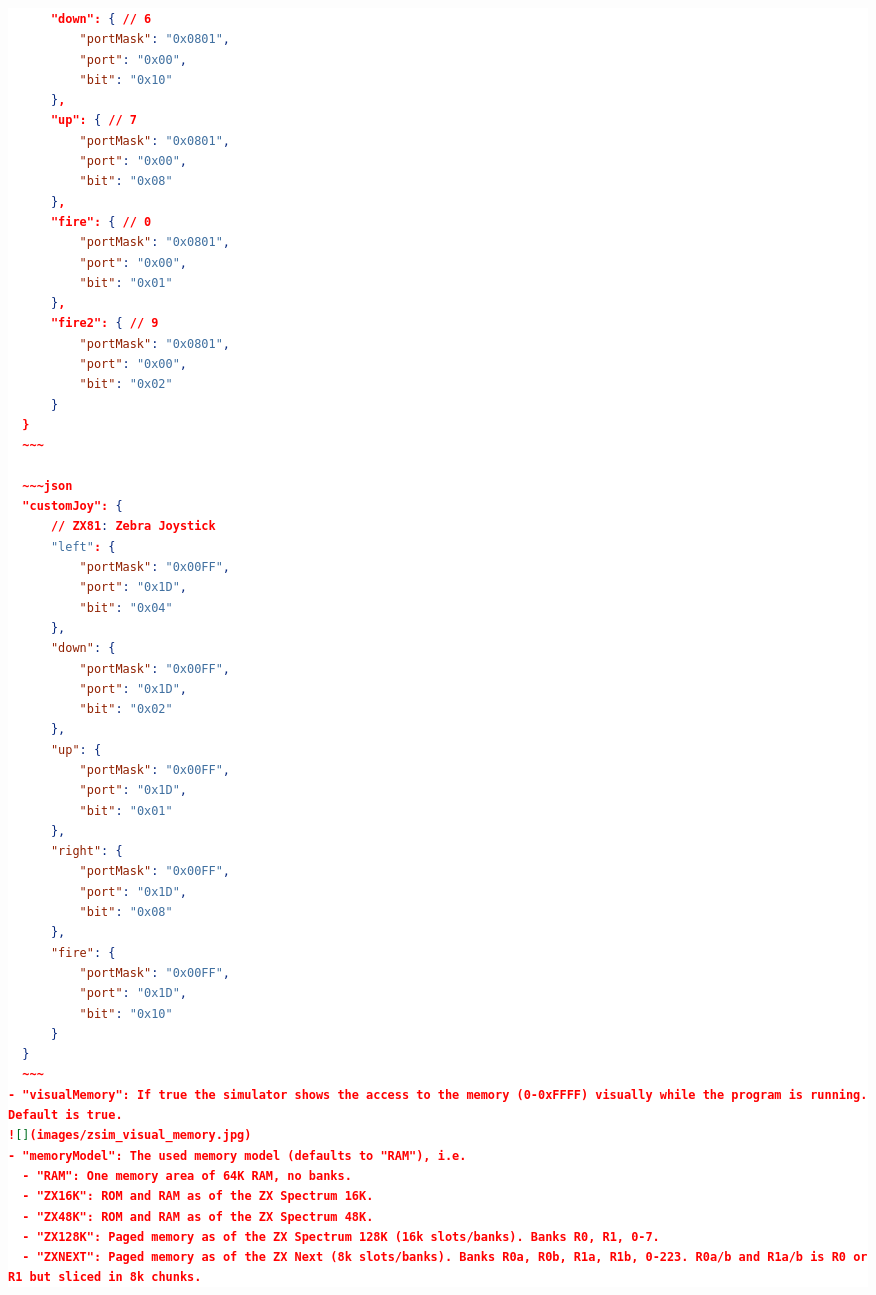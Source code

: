   ~~~json
        "down": { // 6
            "portMask": "0x0801",
            "port": "0x00",
            "bit": "0x10"
        },
        "up": { // 7
            "portMask": "0x0801",
            "port": "0x00",
            "bit": "0x08"
        },
        "fire": { // 0
            "portMask": "0x0801",
            "port": "0x00",
            "bit": "0x01"
        },
        "fire2": { // 9
            "portMask": "0x0801",
            "port": "0x00",
            "bit": "0x02"
        }
    }
    ~~~

    ~~~json
    "customJoy": {
        // ZX81: Zebra Joystick
        "left": {
            "portMask": "0x00FF",
            "port": "0x1D",
            "bit": "0x04"
        },
        "down": {
            "portMask": "0x00FF",
            "port": "0x1D",
            "bit": "0x02"
        },
        "up": {
            "portMask": "0x00FF",
            "port": "0x1D",
            "bit": "0x01"
        },
        "right": {
            "portMask": "0x00FF",
            "port": "0x1D",
            "bit": "0x08"
        },
        "fire": {
            "portMask": "0x00FF",
            "port": "0x1D",
            "bit": "0x10"
        }
    }
    ~~~
- "visualMemory": If true the simulator shows the access to the memory (0-0xFFFF) visually while the program is running. Default is true.
![](images/zsim_visual_memory.jpg)
- "memoryModel": The used memory model (defaults to "RAM"), i.e.
    - "RAM": One memory area of 64K RAM, no banks.
	- "ZX16K": ROM and RAM as of the ZX Spectrum 16K.
	- "ZX48K": ROM and RAM as of the ZX Spectrum 48K.
	- "ZX128K": Paged memory as of the ZX Spectrum 128K (16k slots/banks). Banks R0, R1, 0-7.
	- "ZXNEXT": Paged memory as of the ZX Next (8k slots/banks). Banks R0a, R0b, R1a, R1b, 0-223. R0a/b and R1a/b is R0 or R1 but sliced in 8k chunks.
  ~~~
